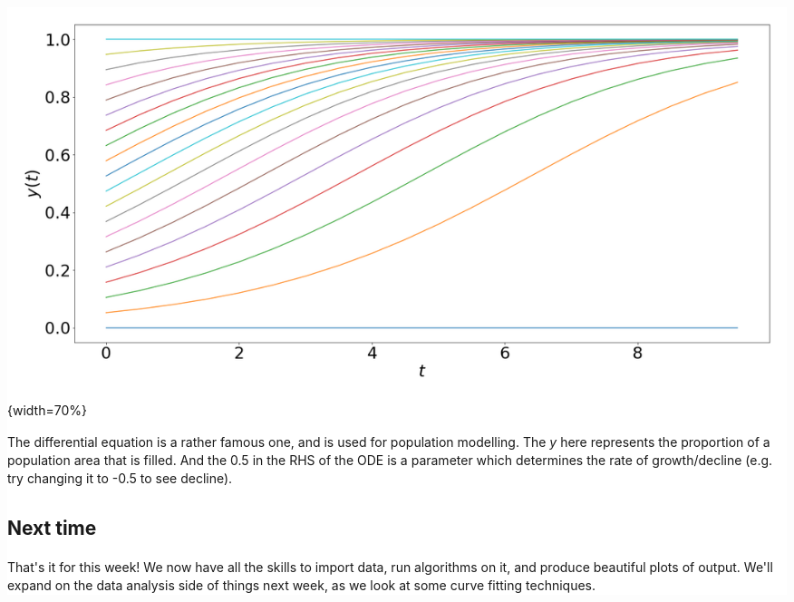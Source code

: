 ![Solution to this example showing multiple plotted lines](images/lecture_euler2.png){width=70%}

The differential equation is a rather famous one, and is used for population modelling. The $y$ here represents the
proportion of a population area that is filled. And the $0.5$ in the RHS of the ODE is a parameter which determines the rate of growth/decline
(e.g. try changing it to -0.5 to see decline).


## Next time

That's it for this week! We now have all the skills to import data, run algorithms on it, and produce beautiful plots
of output. We'll expand on the data analysis side of things next week, as we look at some curve fitting techniques.



